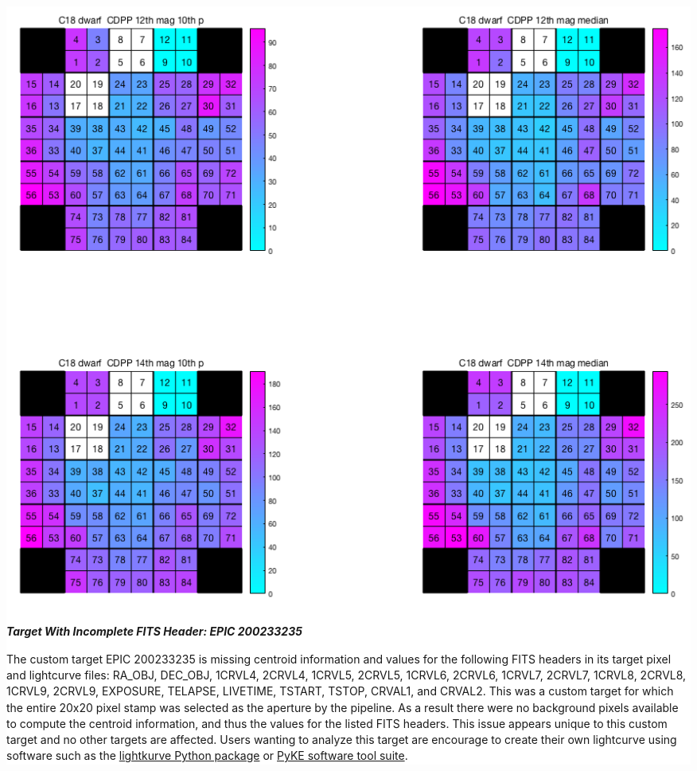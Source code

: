 <img src="images/release-notes/c18/c18_dwarf_CDPP_by_mod_out.png" class="img-responsive" alt="CDPP per channel for 12th and 14th magnitude dwarfs">
</a>
</div>
</div>

<br>

***Target With Incomplete FITS Header: EPIC 200233235***

The custom target EPIC 200233235 is missing centroid information and values for the following FITS headers in its target pixel and lightcurve files: RA_OBJ, DEC_OBJ, 1CRVL4, 2CRVL4, 1CRVL5, 2CRVL5, 1CRVL6, 2CRVL6, 1CRVL7, 2CRVL7, 1CRVL8, 2CRVL8, 1CRVL9, 2CRVL9, EXPOSURE, TELAPSE, LIVETIME, TSTART, TSTOP, CRVAL1, and CRVAL2. This was a custom target for which the entire 20x20 pixel stamp was selected as the aperture by the pipeline. As a result there were no background pixels available to compute the centroid information, and thus the values for the listed FITS headers. This issue appears unique to this custom target and no other targets are affected. Users wanting to analyze this target are encourage to create their own lightcurve using software such as the [lightkurve Python package](https://docs.lightkurve.org) or [PyKE software tool suite](http://pyke.keplerscience.org).
